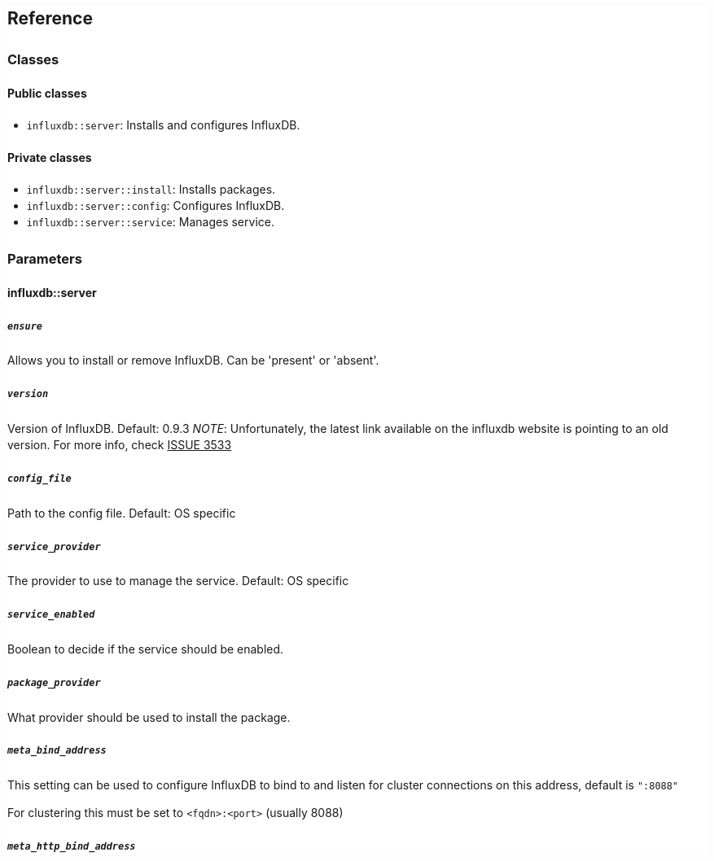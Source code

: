 ## Reference

### Classes

#### Public classes

*   `influxdb::server`: Installs and configures InfluxDB.

#### Private classes

*   `influxdb::server::install`: Installs packages.
*   `influxdb::server::config`: Configures InfluxDB.
*   `influxdb::server::service`: Manages service.

### Parameters

#### influxdb::server

##### `ensure`

Allows you to install or remove InfluxDB. Can be 'present' or 'absent'.

##### `version`

Version of InfluxDB.
Default: 0.9.3
*NOTE*: Unfortunately, the latest link available on the influxdb website
is pointing to an old version.
For more info, check [ISSUE 3533](https://github.com/influxdb/influxdb/issues/3533)

##### `config_file`

Path to the config file.
Default: OS specific

##### `service_provider`

The provider to use to manage the service.
Default: OS specific

##### `service_enabled`

Boolean to decide if the service should be enabled.

##### `package_provider`

What provider should be used to install the package.

##### `meta_bind_address`

This setting can be used to configure InfluxDB to bind to and listen for 
cluster connections on this address, default is `":8088"`

For clustering this must be set to `<fqdn>:<port>` (usually 8088)

##### `meta_http_bind_address`
